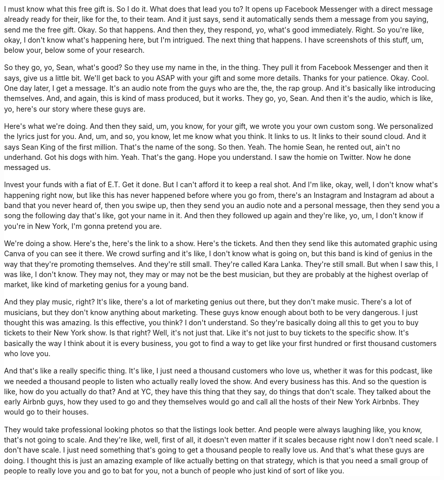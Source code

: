 I must know what this free gift is. So I do it. What does that lead you to? It opens up Facebook Messenger with a direct message already ready for their, like for the, to their team. And it just says, send it automatically sends them a message from you saying, send me the free gift. Okay. So that happens. And then they, they respond, yo, what's good immediately. Right. So you're like, okay, I don't know what's happening here, but I'm intrigued. The next thing that happens. I have screenshots of this stuff, um, below your, below some of your research.

So they go, yo, Sean, what's good? So they use my name in the, in the thing. They pull it from Facebook Messenger and then it says, give us a little bit. We'll get back to you ASAP with your gift and some more details. Thanks for your patience. Okay. Cool. One day later, I get a message. It's an audio note from the guys who are the, the, the rap group. And it's basically like introducing themselves. And, and again, this is kind of mass produced, but it works. They go, yo, Sean. And then it's the audio, which is like, yo, here's our story where these guys are.

Here's what we're doing. And then they said, um, you know, for your gift, we wrote you your own custom song. We personalized the lyrics just for you. And, um, and so, you know, let me know what you think. It links to us. It links to their sound cloud. And it says Sean King of the first million. That's the name of the song. So then. Yeah. The homie Sean, he rented out, ain't no underhand. Got his dogs with him. Yeah. That's the gang. Hope you understand. I saw the homie on Twitter. Now he done messaged us.

Invest your funds with a fiat of E.T. Get it done. But I can't afford it to keep a real shot. And I'm like, okay, well, I don't know what's happening right now, but like this has never happened before where you go from, there's an Instagram and Instagram ad about a band that you never heard of, then you swipe up, then they send you an audio note and a personal message, then they send you a song the following day that's like, got your name in it. And then they followed up again and they're like, yo, um, I don't know if you're in New York, I'm gonna pretend you are.

We're doing a show. Here's the, here's the link to a show. Here's the tickets. And then they send like this automated graphic using Canva of you can see it there. We crowd surfing and it's like, I don't know what is going on, but this band is kind of genius in the way that they're promoting themselves. And they're still small. They're called Kara Lanka. They're still small. But when I saw this, I was like, I don't know. They may not, they may or may not be the best musician, but they are probably at the highest overlap of market, like kind of marketing genius for a young band.

And they play music, right? It's like, there's a lot of marketing genius out there, but they don't make music. There's a lot of musicians, but they don't know anything about marketing. These guys know enough about both to be very dangerous. I just thought this was amazing. Is this effective, you think? I don't understand. So they're basically doing all this to get you to buy tickets to their New York show. Is that right? Well, it's not just that. Like it's not just to buy tickets to the specific show. It's basically the way I think about it is every business, you got to find a way to get like your first hundred or first thousand customers who love you.

And that's like a really specific thing. It's like, I just need a thousand customers who love us, whether it was for this podcast, like we needed a thousand people to listen who actually really loved the show. And every business has this. And so the question is like, how do you actually do that? And at YC, they have this thing that they say, do things that don't scale. They talked about the early Airbnb guys, how they used to go and they themselves would go and call all the hosts of their New York Airbnbs. They would go to their houses.

They would take professional looking photos so that the listings look better. And people were always laughing like, you know, that's not going to scale. And they're like, well, first of all, it doesn't even matter if it scales because right now I don't need scale. I don't have scale. I just need something that's going to get a thousand people to really love us. And that's what these guys are doing. I thought this is just an amazing example of like actually betting on that strategy, which is that you need a small group of people to really love you and go to bat for you, not a bunch of people who just kind of sort of like you.
